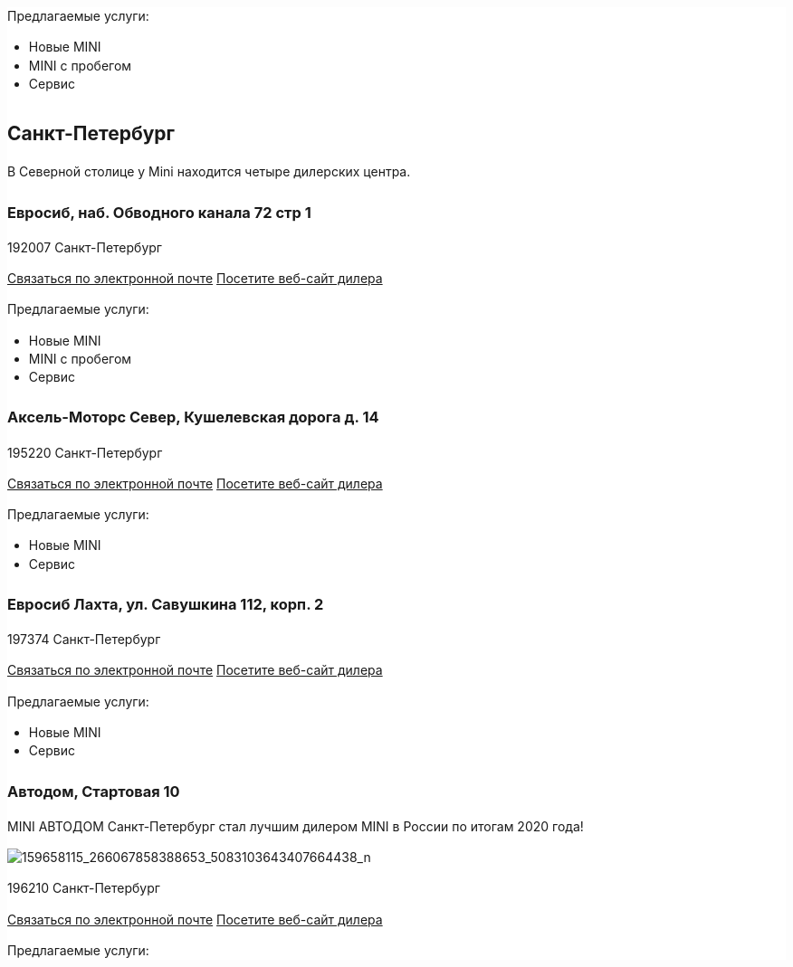Предлагаемые услуги:

  - Новые MINI
  - MINI с пробегом
  - Сервис

## Санкт-Петербург

В Северной столице у Mini находится четыре дилерских центра.

### Евросиб, наб. Обводного канала 72 стр 1
192007 Санкт-Петербург

[Связаться по электронной почте](mailto:crm@bmw-eurosib.ru)
[Посетите веб-сайт дилера](http://www.mini-eurosib.ru)

Предлагаемые услуги:

  - Новые MINI
  - MINI с пробегом
  - Сервис

### Аксель-Моторс Север, Кушелевская дорога д. 14
195220 Санкт-Петербург

[Связаться по электронной почте](mailto:sales@bmw-axsel.ru)
[Посетите веб-сайт дилера](http://www.mini-axsel.ru)

Предлагаемые услуги:

  - Новые MINI
  - Сервис

### Евросиб Лахта, ул. Савушкина 112, корп. 2
197374 Санкт-Петербург

[Связаться по электронной почте](mailto:info@bmw-lahta.ru)
[Посетите веб-сайт дилера](http://www.mini-lahta.ru)

Предлагаемые услуги:

  - Новые MINI
  - Сервис

### Автодом, Стартовая 10

MINI АВТОДОМ Санкт-Петербург стал лучшим дилером MINI в России по итогам 2020 года!

![159658115_266067858388653_5083103643407664438_n](../../../../../../Downloads/159658115_266067858388653_5083103643407664438_n.jpg)

196210 Санкт-Петербург

[Связаться по электронной почте](mailto:infospb@bmw-avtodom.ru)
[Посетите веб-сайт дилера](http://www.mini-avtodom.ru)

Предлагаемые услуги:
